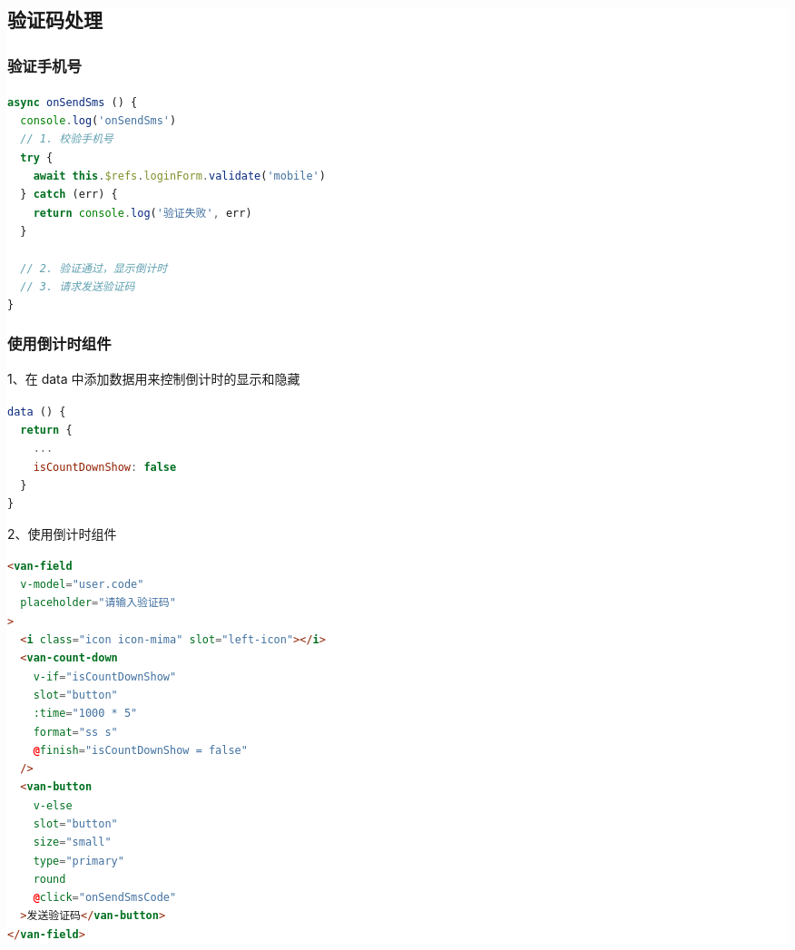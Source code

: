 
## 验证码处理

### 验证手机号

```js
async onSendSms () {
  console.log('onSendSms')
  // 1. 校验手机号
  try {
    await this.$refs.loginForm.validate('mobile')
  } catch (err) {
    return console.log('验证失败', err)
  }

  // 2. 验证通过，显示倒计时
  // 3. 请求发送验证码
}
```



### 使用倒计时组件

1、在 data 中添加数据用来控制倒计时的显示和隐藏

```javascript
data () {
  return {
    ...
    isCountDownShow: false
  }
}
```

2、使用倒计时组件

```html
<van-field
  v-model="user.code"
  placeholder="请输入验证码"
>
  <i class="icon icon-mima" slot="left-icon"></i>
  <van-count-down
    v-if="isCountDownShow"
    slot="button"
    :time="1000 * 5"
    format="ss s"
    @finish="isCountDownShow = false"
  />
  <van-button
    v-else
    slot="button"
    size="small"
    type="primary"
    round
    @click="onSendSmsCode"
  >发送验证码</van-button>
</van-field>
```

